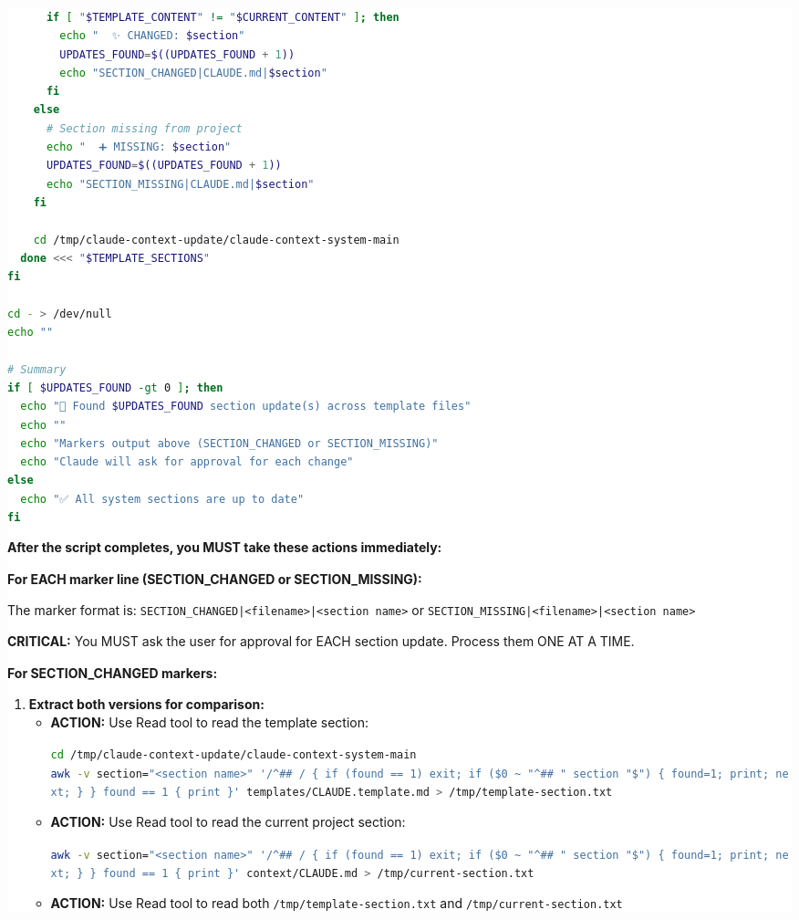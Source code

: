 ```bash
      if [ "$TEMPLATE_CONTENT" != "$CURRENT_CONTENT" ]; then
        echo "  ✨ CHANGED: $section"
        UPDATES_FOUND=$((UPDATES_FOUND + 1))
        echo "SECTION_CHANGED|CLAUDE.md|$section"
      fi
    else
      # Section missing from project
      echo "  ➕ MISSING: $section"
      UPDATES_FOUND=$((UPDATES_FOUND + 1))
      echo "SECTION_MISSING|CLAUDE.md|$section"
    fi

    cd /tmp/claude-context-update/claude-context-system-main
  done <<< "$TEMPLATE_SECTIONS"
fi

cd - > /dev/null
echo ""

# Summary
if [ $UPDATES_FOUND -gt 0 ]; then
  echo "📝 Found $UPDATES_FOUND section update(s) across template files"
  echo ""
  echo "Markers output above (SECTION_CHANGED or SECTION_MISSING)"
  echo "Claude will ask for approval for each change"
else
  echo "✅ All system sections are up to date"
fi
```

**After the script completes, you MUST take these actions immediately:**

**For EACH marker line (SECTION_CHANGED or SECTION_MISSING):**

The marker format is: `SECTION_CHANGED|<filename>|<section name>` or `SECTION_MISSING|<filename>|<section name>`

**CRITICAL:** You MUST ask the user for approval for EACH section update. Process them ONE AT A TIME.

**For SECTION_CHANGED markers:**

1. **Extract both versions for comparison:**
   - **ACTION:** Use Read tool to read the template section:
     ```bash
     cd /tmp/claude-context-update/claude-context-system-main
     awk -v section="<section name>" '/^## / { if (found == 1) exit; if ($0 ~ "^## " section "$") { found=1; print; next; } } found == 1 { print }' templates/CLAUDE.template.md > /tmp/template-section.txt
     ```
   - **ACTION:** Use Read tool to read the current project section:
     ```bash
     awk -v section="<section name>" '/^## / { if (found == 1) exit; if ($0 ~ "^## " section "$") { found=1; print; next; } } found == 1 { print }' context/CLAUDE.md > /tmp/current-section.txt
     ```
   - **ACTION:** Use Read tool to read both `/tmp/template-section.txt` and `/tmp/current-section.txt`
